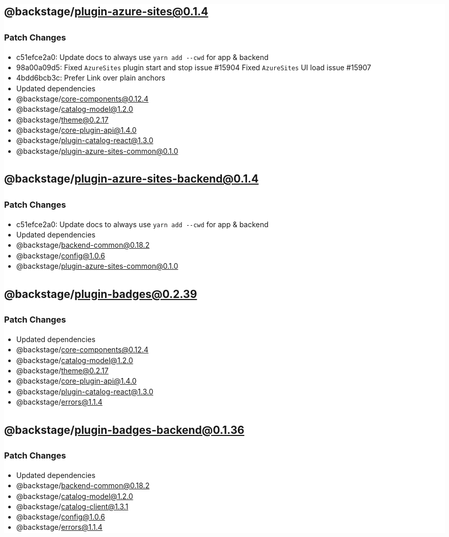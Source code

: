 ## @backstage/plugin-azure-sites@0.1.4

### Patch Changes

- c51efce2a0: Update docs to always use `yarn add --cwd` for app & backend
- 98a00a09d5: Fixed `AzureSites` plugin start and stop issue #15904
 Fixed `AzureSites` UI load issue #15907
- 4bdd6bcb3c: Prefer Link over plain anchors
- Updated dependencies
 - @backstage/core-components@0.12.4
 - @backstage/catalog-model@1.2.0
 - @backstage/theme@0.2.17
 - @backstage/core-plugin-api@1.4.0
 - @backstage/plugin-catalog-react@1.3.0
 - @backstage/plugin-azure-sites-common@0.1.0

## @backstage/plugin-azure-sites-backend@0.1.4

### Patch Changes

- c51efce2a0: Update docs to always use `yarn add --cwd` for app & backend
- Updated dependencies
 - @backstage/backend-common@0.18.2
 - @backstage/config@1.0.6
 - @backstage/plugin-azure-sites-common@0.1.0

## @backstage/plugin-badges@0.2.39

### Patch Changes

- Updated dependencies
 - @backstage/core-components@0.12.4
 - @backstage/catalog-model@1.2.0
 - @backstage/theme@0.2.17
 - @backstage/core-plugin-api@1.4.0
 - @backstage/plugin-catalog-react@1.3.0
 - @backstage/errors@1.1.4

## @backstage/plugin-badges-backend@0.1.36

### Patch Changes

- Updated dependencies
 - @backstage/backend-common@0.18.2
 - @backstage/catalog-model@1.2.0
 - @backstage/catalog-client@1.3.1
 - @backstage/config@1.0.6
 - @backstage/errors@1.1.4

